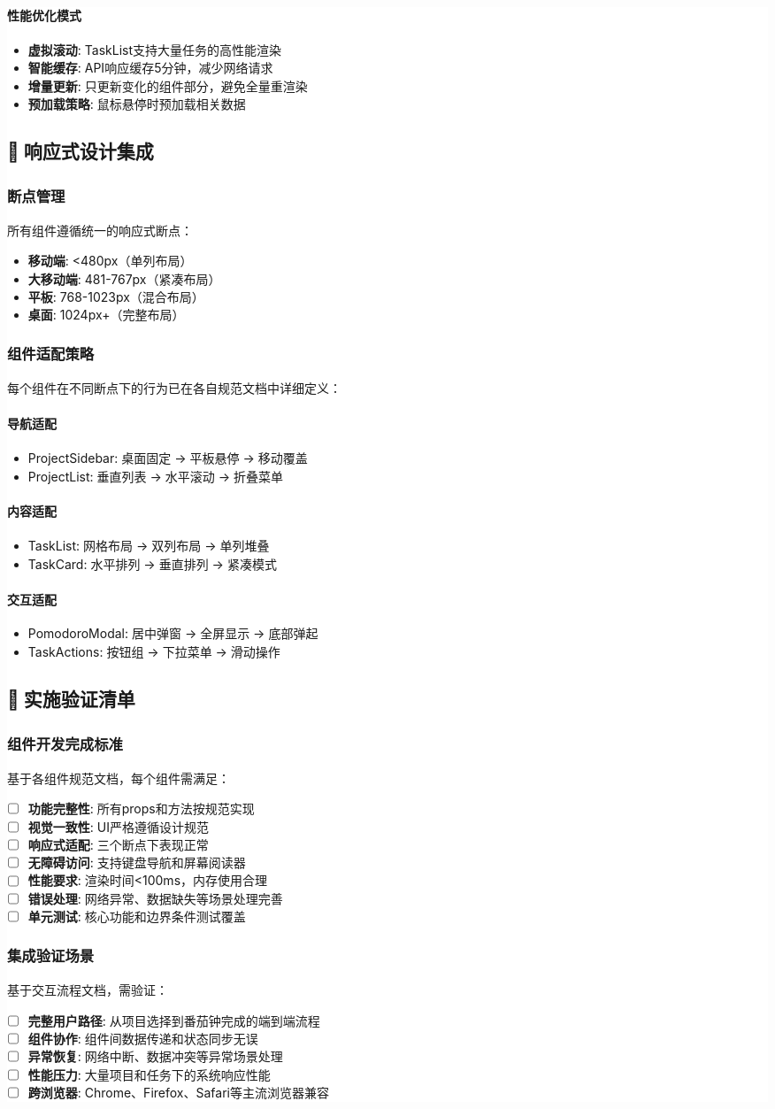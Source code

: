 ```javascript
```

#### 性能优化模式
- **虚拟滚动**: TaskList支持大量任务的高性能渲染
- **智能缓存**: API响应缓存5分钟，减少网络请求
- **增量更新**: 只更新变化的组件部分，避免全量重渲染
- **预加载策略**: 鼠标悬停时预加载相关数据

## 📱 响应式设计集成

### 断点管理
所有组件遵循统一的响应式断点：
- **移动端**: <480px（单列布局）
- **大移动端**: 481-767px（紧凑布局）
- **平板**: 768-1023px（混合布局）
- **桌面**: 1024px+（完整布局）

### 组件适配策略
每个组件在不同断点下的行为已在各自规范文档中详细定义：

#### 导航适配
- ProjectSidebar: 桌面固定 → 平板悬停 → 移动覆盖
- ProjectList: 垂直列表 → 水平滚动 → 折叠菜单

#### 内容适配
- TaskList: 网格布局 → 双列布局 → 单列堆叠
- TaskCard: 水平排列 → 垂直排列 → 紧凑模式

#### 交互适配
- PomodoroModal: 居中弹窗 → 全屏显示 → 底部弹起
- TaskActions: 按钮组 → 下拉菜单 → 滑动操作

## 🧪 实施验证清单

### 组件开发完成标准
基于各组件规范文档，每个组件需满足：

- [ ] **功能完整性**: 所有props和方法按规范实现
- [ ] **视觉一致性**: UI严格遵循设计规范
- [ ] **响应式适配**: 三个断点下表现正常
- [ ] **无障碍访问**: 支持键盘导航和屏幕阅读器
- [ ] **性能要求**: 渲染时间<100ms，内存使用合理
- [ ] **错误处理**: 网络异常、数据缺失等场景处理完善
- [ ] **单元测试**: 核心功能和边界条件测试覆盖

### 集成验证场景
基于交互流程文档，需验证：

- [ ] **完整用户路径**: 从项目选择到番茄钟完成的端到端流程
- [ ] **组件协作**: 组件间数据传递和状态同步无误
- [ ] **异常恢复**: 网络中断、数据冲突等异常场景处理
- [ ] **性能压力**: 大量项目和任务下的系统响应性能
- [ ] **跨浏览器**: Chrome、Firefox、Safari等主流浏览器兼容
